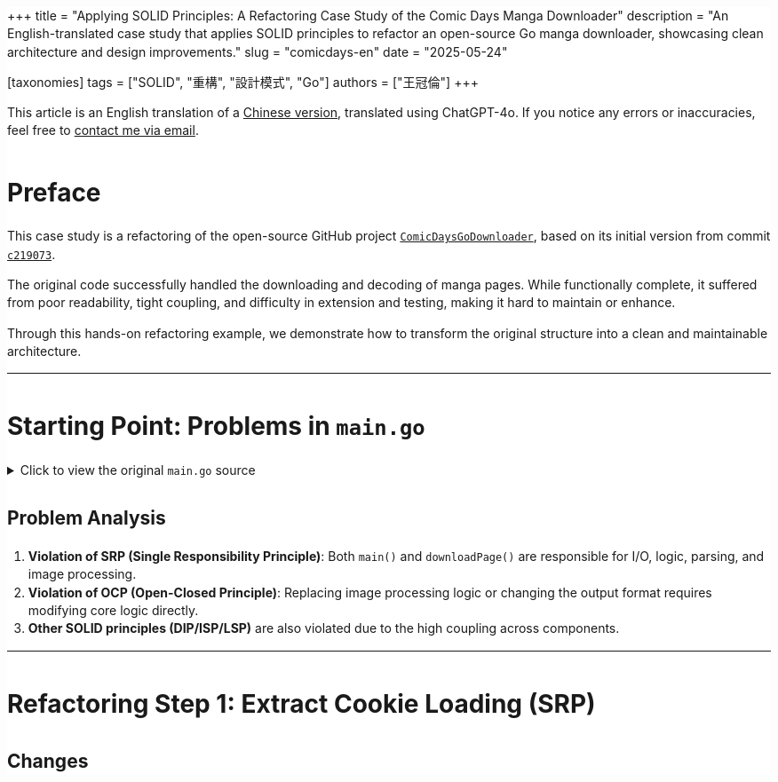 +++
title = "Applying SOLID Principles: A Refactoring Case Study of the Comic Days Manga Downloader"
description = "An English-translated case study that applies SOLID principles to refactor an open-source Go manga downloader, showcasing clean architecture and design improvements."
slug = "comicdays-en"
date = "2025-05-24"

[taxonomies]
tags = ["SOLID", "重構", "設計模式", "Go"]
authors = ["王冠倫"]
+++

This article is an English translation of a [Chinese version](/posts/comicdays-zhtw/), translated using ChatGPT-4o. If you notice any errors or inaccuracies, feel free to [contact me via email](mailto:polyphonicared@gmail.com).

# Preface

This case study is a refactoring of the open-source GitHub project [`ComicDaysGoDownloader`](https://github.com/MrShitFox/ComicDaysGoDownloader), based on its initial version from commit [`c219073`](https://github.com/MrShitFox/ComicDaysGoDownloader/commit/c2190734d1018c1ab421b346ccad10a475386ac0).

The original code successfully handled the downloading and decoding of manga pages. While functionally complete, it suffered from poor readability, tight coupling, and difficulty in extension and testing, making it hard to maintain or enhance.

Through this hands-on refactoring example, we demonstrate how to transform the original structure into a clean and maintainable architecture.

---

# Starting Point: Problems in `main.go`

<details><summary>Click to view the original <code>main.go</code> source</summary></details>

## Problem Analysis

1. **Violation of SRP (Single Responsibility Principle)**: Both `main()` and `downloadPage()` are responsible for I/O, logic, parsing, and image processing.
2. **Violation of OCP (Open-Closed Principle)**: Replacing image processing logic or changing the output format requires modifying core logic directly.
3. **Other SOLID principles (DIP/ISP/LSP)** are also violated due to the high coupling across components.

---

# Refactoring Step 1: Extract Cookie Loading (SRP)

## Changes
